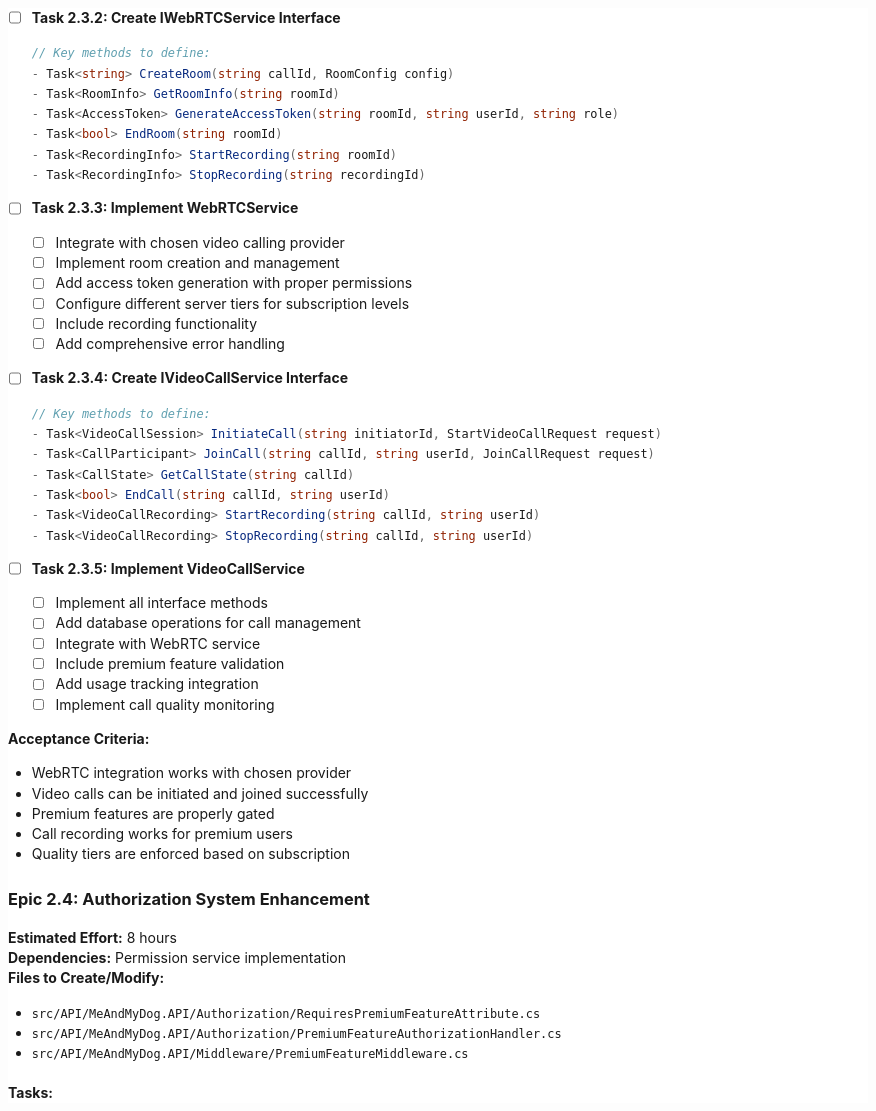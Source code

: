 - [ ] **Task 2.3.2: Create IWebRTCService Interface**
  ```csharp
  // Key methods to define:
  - Task<string> CreateRoom(string callId, RoomConfig config)
  - Task<RoomInfo> GetRoomInfo(string roomId)
  - Task<AccessToken> GenerateAccessToken(string roomId, string userId, string role)
  - Task<bool> EndRoom(string roomId)
  - Task<RecordingInfo> StartRecording(string roomId)
  - Task<RecordingInfo> StopRecording(string recordingId)
  ```

- [ ] **Task 2.3.3: Implement WebRTCService**
  - [ ] Integrate with chosen video calling provider
  - [ ] Implement room creation and management
  - [ ] Add access token generation with proper permissions
  - [ ] Configure different server tiers for subscription levels
  - [ ] Include recording functionality
  - [ ] Add comprehensive error handling

- [ ] **Task 2.3.4: Create IVideoCallService Interface**
  ```csharp
  // Key methods to define:
  - Task<VideoCallSession> InitiateCall(string initiatorId, StartVideoCallRequest request)
  - Task<CallParticipant> JoinCall(string callId, string userId, JoinCallRequest request)
  - Task<CallState> GetCallState(string callId)
  - Task<bool> EndCall(string callId, string userId)
  - Task<VideoCallRecording> StartRecording(string callId, string userId)
  - Task<VideoCallRecording> StopRecording(string callId, string userId)
  ```

- [ ] **Task 2.3.5: Implement VideoCallService**
  - [ ] Implement all interface methods
  - [ ] Add database operations for call management
  - [ ] Integrate with WebRTC service
  - [ ] Include premium feature validation
  - [ ] Add usage tracking integration
  - [ ] Implement call quality monitoring

**Acceptance Criteria:**
- WebRTC integration works with chosen provider
- Video calls can be initiated and joined successfully
- Premium features are properly gated
- Call recording works for premium users
- Quality tiers are enforced based on subscription

### Epic 2.4: Authorization System Enhancement
**Estimated Effort:** 8 hours  
**Dependencies:** Permission service implementation  
**Files to Create/Modify:**
- `src/API/MeAndMyDog.API/Authorization/RequiresPremiumFeatureAttribute.cs`
- `src/API/MeAndMyDog.API/Authorization/PremiumFeatureAuthorizationHandler.cs`
- `src/API/MeAndMyDog.API/Middleware/PremiumFeatureMiddleware.cs`

#### Tasks:
